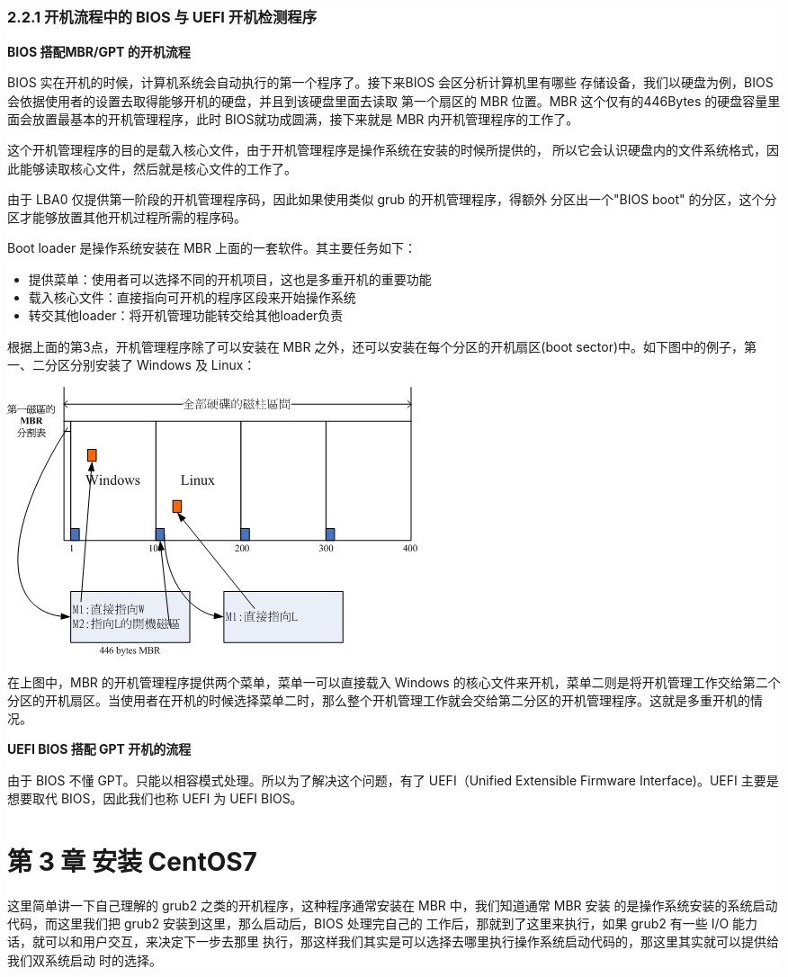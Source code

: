 ### 2.2.1 开机流程中的 BIOS 与 UEFI 开机检测程序

**BIOS 搭配MBR/GPT 的开机流程**     

BIOS 实在开机的时候，计算机系统会自动执行的第一个程序了。接下来BIOS 会区分析计算机里有哪些
存储设备，我们以硬盘为例，BIOS 会依据使用者的设置去取得能够开机的硬盘，并且到该硬盘里面去读取
第一个扇区的 MBR 位置。MBR 这个仅有的446Bytes 的硬盘容量里面会放置最基本的开机管理程序，此时 
BIOS就功成圆满，接下来就是 MBR 内开机管理程序的工作了。    

这个开机管理程序的目的是载入核心文件，由于开机管理程序是操作系统在安装的时候所提供的，
所以它会认识硬盘内的文件系统格式，因此能够读取核心文件，然后就是核心文件的工作了。    

由于 LBA0 仅提供第一阶段的开机管理程序码，因此如果使用类似 grub 的开机管理程序，得额外
分区出一个"BIOS boot" 的分区，这个分区才能够放置其他开机过程所需的程序码。    

Boot loader 是操作系统安装在 MBR 上面的一套软件。其主要任务如下：    

+ 提供菜单：使用者可以选择不同的开机项目，这也是多重开机的重要功能
+ 载入核心文件：直接指向可开机的程序区段来开始操作系统
+ 转交其他loader：将开机管理功能转交给其他loader负责     

根据上面的第3点，开机管理程序除了可以安装在 MBR 之外，还可以安装在每个分区的开机扇区(boot sector)中。如下图中的例子，第一、二分区分别安装了 Windows 及 Linux：    

![boot loader](https://github.com/temple-deng/learning-repo/blob/master/pics/boot-loader.png)    

在上图中，MBR 的开机管理程序提供两个菜单，菜单一可以直接载入 Windows 的核心文件来开机，菜单二则是将开机管理工作交给第二个分区的开机扇区。当使用者在开机的时候选择菜单二时，那么整个开机管理工作就会交给第二分区的开机管理程序。这就是多重开机的情况。   

**UEFI BIOS 搭配 GPT 开机的流程**    

由于 BIOS 不懂 GPT。只能以相容模式处理。所以为了解决这个问题，有了 UEFI（Unified Extensible Firmware Interface)。UEFI 主要是想要取代 BIOS，因此我们也称 UEFI 为 UEFI BIOS。    

# 第 3 章 安装 CentOS7

这里简单讲一下自己理解的 grub2 之类的开机程序，这种程序通常安装在 MBR 中，我们知道通常 MBR 安装
的是操作系统安装的系统启动代码，而这里我们把 grub2 安装到这里，那么启动后，BIOS 处理完自己的
工作后，那就到了这里来执行，如果 grub2 有一些 I/O 能力话，就可以和用户交互，来决定下一步去那里
执行，那这样我们其实是可以选择去哪里执行操作系统启动代码的，那这里其实就可以提供给我们双系统启动
时的选择。   
